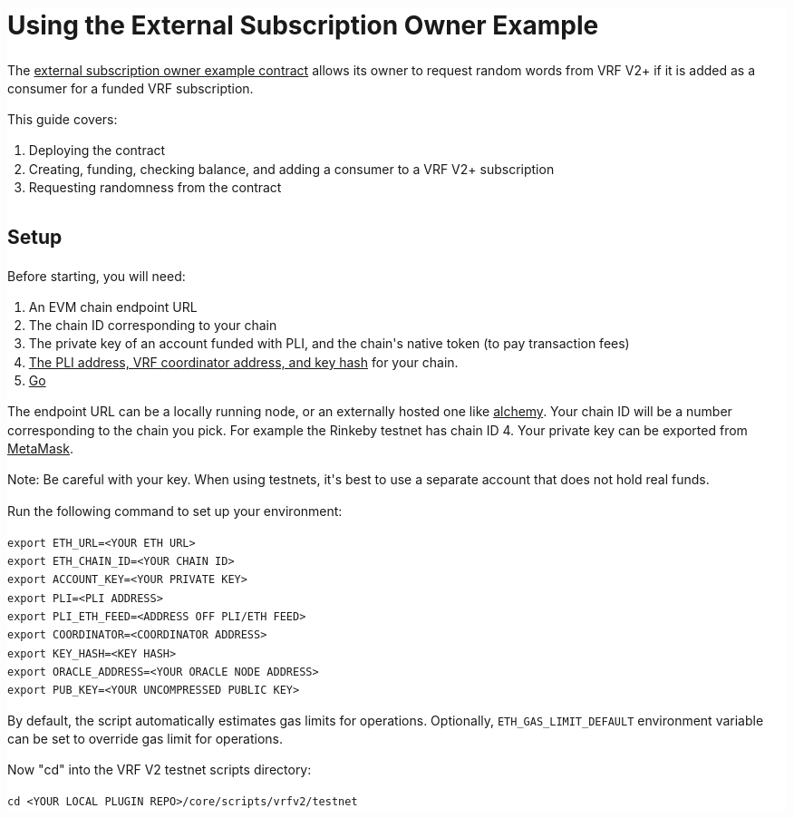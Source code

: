 # Using the External Subscription Owner Example

The [external subscription owner example contract](../../../../contracts/src/v0.8/dev/vrf/testhelpers/VRFV2PlusExternalSubOwnerExample.sol)
allows its owner to request random words from VRF V2+ if it is added as a
consumer for a funded VRF subscription.

This guide covers:
 1. Deploying the contract
 2. Creating, funding, checking balance, and adding a consumer to a VRF V2+ 
    subscription
 3. Requesting randomness from the contract

## Setup

Before starting, you will need:
1. An EVM chain endpoint URL
2. The chain ID corresponding to your chain
3. The private key of an account funded with PLI, and the chain's native token
   (to pay transaction fees)
4. [The PLI address, VRF coordinator address, and key hash](https://docs.chain.link/docs/vrf/v2/supported-networks/)
   for your chain.
5. [Go](https://go.dev/doc/install)

The endpoint URL can be a locally running node, or an externally hosted one like
[alchemy](https://www.alchemy.com/). Your chain ID will be a number
corresponding to the chain you pick. For example the Rinkeby testnet has chain
ID 4. Your private key can be exported from [MetaMask](https://metamask.zendesk.com/hc/en-us/articles/360015289632-How-to-Export-an-Account-Private-Key).

Note: Be careful with your key. When using testnets, it's best to use a separate
account that does not hold real funds.

Run the following command to set up your environment:

```shell
export ETH_URL=<YOUR ETH URL>
export ETH_CHAIN_ID=<YOUR CHAIN ID>
export ACCOUNT_KEY=<YOUR PRIVATE KEY>
export PLI=<PLI ADDRESS>
export PLI_ETH_FEED=<ADDRESS OFF PLI/ETH FEED>
export COORDINATOR=<COORDINATOR ADDRESS>
export KEY_HASH=<KEY HASH>
export ORACLE_ADDRESS=<YOUR ORACLE NODE ADDRESS>
export PUB_KEY=<YOUR UNCOMPRESSED PUBLIC KEY>
```

By default, the script automatically estimates gas limits for operations. Optionally, `ETH_GAS_LIMIT_DEFAULT` environment variable can be set to override gas limit for operations. 

Now "cd" into the VRF V2 testnet scripts directory:

```shell
cd <YOUR LOCAL PLUGIN REPO>/core/scripts/vrfv2/testnet
```
